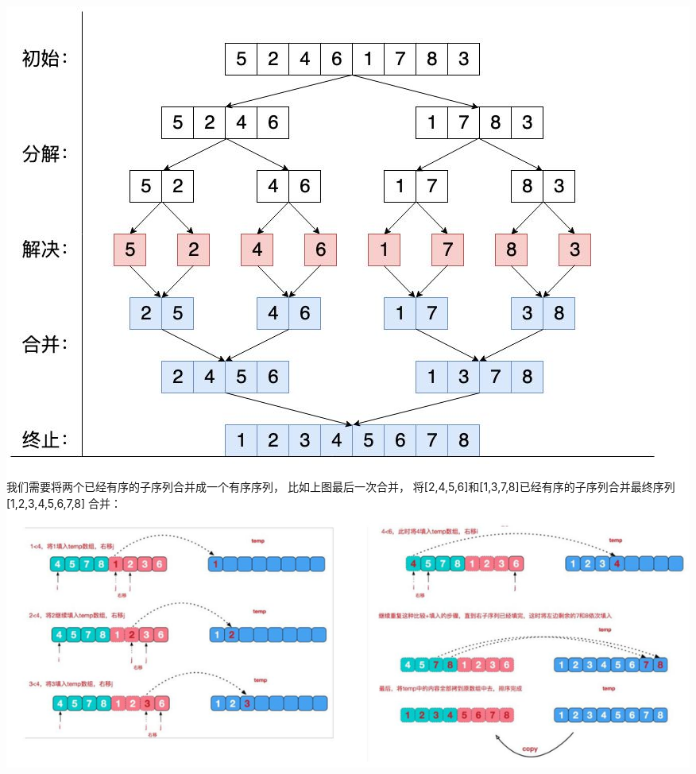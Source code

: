 ![image-20240908110517112](./数据结构与算法Img/image-20240908110517112.png)

我们需要将两个已经有序的子序列合并成一个有序序列， 比如上图最后一次合并， 将[2,4,5,6]和[1,3,7,8]已经有序的子序列合并最终序列[1,2,3,4,5,6,7,8] 
合并：

![image-20240908110635979](./数据结构与算法Img/image-20240908110635979.png)
